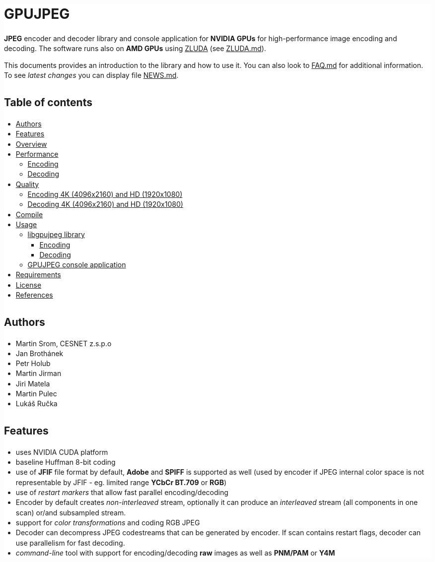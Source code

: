 GPUJPEG
=======
**JPEG** encoder and decoder library and console application for **NVIDIA GPUs**
for high-performance image encoding and decoding. The software runs also on
**AMD GPUs** using [ZLUDA](https://github.com/vosen/ZLUDA) (see
[ZLUDA.md](ZLUDA.md)).

This documents provides an introduction to the library and how to use it. You
can also look to [FAQ.md](FAQ.md) for additional information. To see _latest changes_
you can display file [NEWS.md](NEWS.md).

Table of contents
-----------------
- [Authors](#authors)
- [Features](#features)
- [Overview](#overview)
- [Performance](#performance)
  * [Encoding](#encoding)
  * [Decoding](#decoding)
- [Quality](#quality)
  * [Encoding 4K (4096x2160) and HD (1920x1080)](#encoding-4k-4096x2160-and-hd-1920x1080)
  * [Decoding 4K (4096x2160) and HD (1920x1080)](#decoding-4k-4096x2160-and-hd-1920x1080)
- [Compile](#compile)
- [Usage](#usage)
  * [libgpujpeg library](#libgpujpeg-library)
    + [Encoding](#encoding-1)
    + [Decoding](#decoding-1)
  * [GPUJPEG console application](#gpujpeg-console-application)
- [Requirements](#requirements)
- [License](#license)
- [References](#references)

Authors
-------
 - Martin Srom, CESNET z.s.p.o
 - Jan Brothánek
 - Petr Holub
 - Martin Jirman
 - Jiri Matela
 - Martin Pulec
 - Lukáš Ručka

Features
--------

- uses NVIDIA CUDA platform
- baseline Huffman 8-bit coding
- use of **JFIF** file format by default, **Adobe** and **SPIFF** is supported as well (used by encoder
  if JPEG internal color space is not representable by JFIF - eg. limited range **YCbCr BT.709** or **RGB**)
- use of _restart markers_ that allow fast parallel encoding/decoding
- Encoder by default creates _non-interleaved_ stream, optionally it can produce
  an _interleaved_ stream (all components in one scan) or/and subsampled stream.
- support for _color transformations_ and coding RGB JPEG
- Decoder can decompress JPEG codestreams that can be generated by encoder. If scan
  contains restart flags, decoder can use parallelism for fast decoding.
-  _command-line_ tool with support for encoding/decoding **raw** images as well as **PNM/PAM** or **Y4M**
